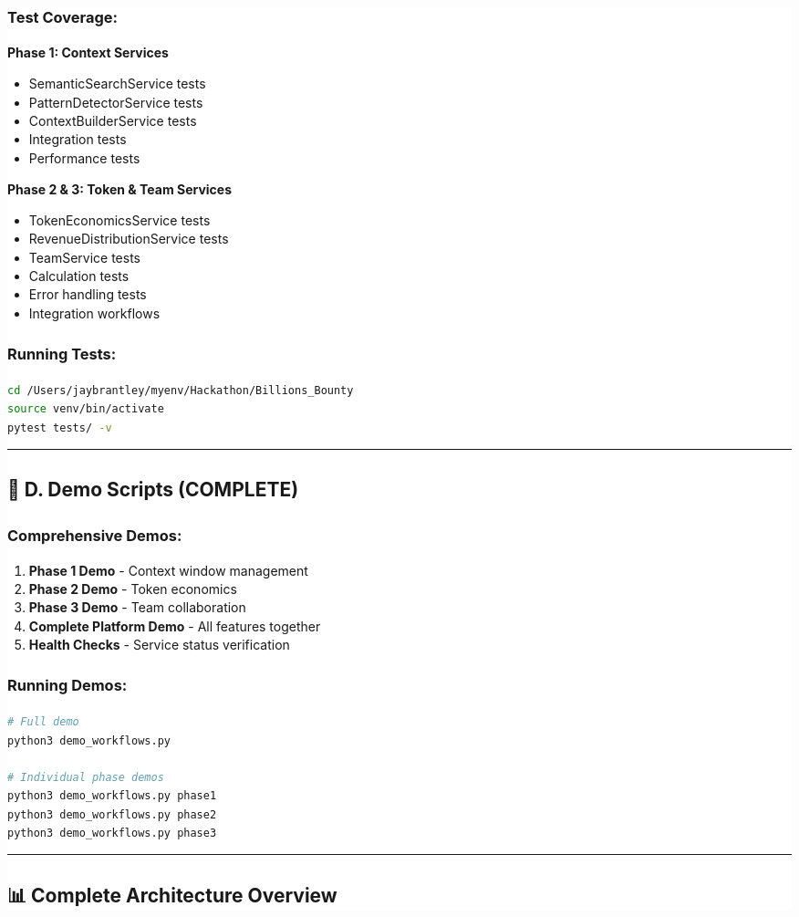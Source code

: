 ### **Test Coverage:**

**Phase 1: Context Services**
- SemanticSearchService tests
- PatternDetectorService tests
- ContextBuilderService tests
- Integration tests
- Performance tests

**Phase 2 & 3: Token & Team Services**
- TokenEconomicsService tests
- RevenueDistributionService tests
- TeamService tests
- Calculation tests
- Error handling tests
- Integration workflows

### **Running Tests:**
```bash
cd /Users/jaybrantley/myenv/Hackathon/Billions_Bounty
source venv/bin/activate
pytest tests/ -v
```

---

## 🚀 D. Demo Scripts (COMPLETE)

### **Comprehensive Demos:**

1. **Phase 1 Demo** - Context window management
2. **Phase 2 Demo** - Token economics
3. **Phase 3 Demo** - Team collaboration
4. **Complete Platform Demo** - All features together
5. **Health Checks** - Service status verification

### **Running Demos:**
```bash
# Full demo
python3 demo_workflows.py

# Individual phase demos
python3 demo_workflows.py phase1
python3 demo_workflows.py phase2
python3 demo_workflows.py phase3
```

---

## 📊 Complete Architecture Overview
